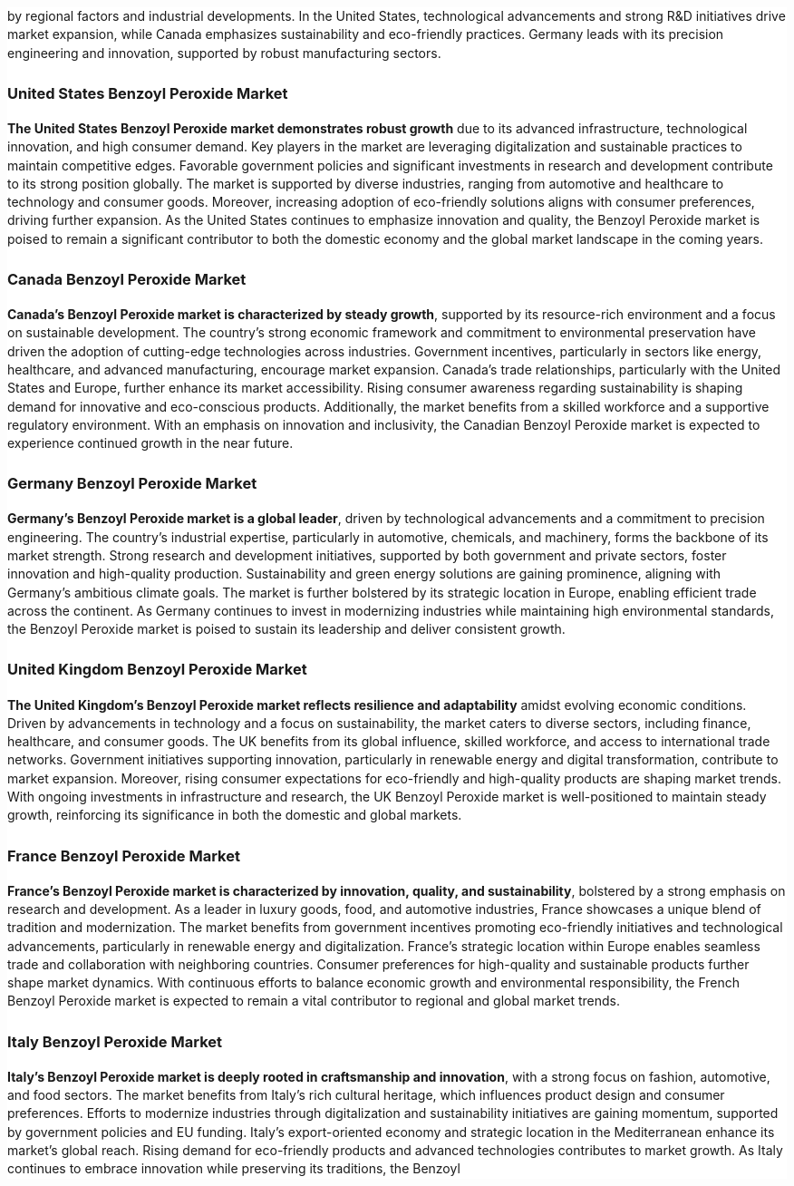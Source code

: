 by regional factors and industrial developments. In the United States, technological advancements and strong R&amp;D initiatives drive market expansion, while Canada emphasizes sustainability and eco-friendly practices. Germany leads with its precision engineering and innovation, supported by robust manufacturing sectors.</span></em></p></blockquote><h3><strong>United States Benzoyl Peroxide Market</strong></h3><p><strong>The United States Benzoyl Peroxide market demonstrates robust growth</strong> due to its advanced infrastructure, technological innovation, and high consumer demand. Key players in the market are leveraging digitalization and sustainable practices to maintain competitive edges. Favorable government policies and significant investments in research and development contribute to its strong position globally. The market is supported by diverse industries, ranging from automotive and healthcare to technology and consumer goods. Moreover, increasing adoption of eco-friendly solutions aligns with consumer preferences, driving further expansion. As the United States continues to emphasize innovation and quality, the Benzoyl Peroxide market is poised to remain a significant contributor to both the domestic economy and the global market landscape in the coming years.</p><h3><strong>Canada Benzoyl Peroxide Market</strong></h3><p><strong>Canada&rsquo;s Benzoyl Peroxide market is characterized by steady growth</strong>, supported by its resource-rich environment and a focus on sustainable development. The country&rsquo;s strong economic framework and commitment to environmental preservation have driven the adoption of cutting-edge technologies across industries. Government incentives, particularly in sectors like energy, healthcare, and advanced manufacturing, encourage market expansion. Canada&rsquo;s trade relationships, particularly with the United States and Europe, further enhance its market accessibility. Rising consumer awareness regarding sustainability is shaping demand for innovative and eco-conscious products. Additionally, the market benefits from a skilled workforce and a supportive regulatory environment. With an emphasis on innovation and inclusivity, the Canadian Benzoyl Peroxide market is expected to experience continued growth in the near future.</p><h3><strong>Germany Benzoyl Peroxide Market</strong></h3><p><strong>Germany&rsquo;s Benzoyl Peroxide market is a global leader</strong>, driven by technological advancements and a commitment to precision engineering. The country&rsquo;s industrial expertise, particularly in automotive, chemicals, and machinery, forms the backbone of its market strength. Strong research and development initiatives, supported by both government and private sectors, foster innovation and high-quality production. Sustainability and green energy solutions are gaining prominence, aligning with Germany&rsquo;s ambitious climate goals. The market is further bolstered by its strategic location in Europe, enabling efficient trade across the continent. As Germany continues to invest in modernizing industries while maintaining high environmental standards, the Benzoyl Peroxide market is poised to sustain its leadership and deliver consistent growth.</p><h3><strong>United Kingdom Benzoyl Peroxide Market</strong></h3><p><strong>The United Kingdom&rsquo;s Benzoyl Peroxide market reflects resilience and adaptability</strong> amidst evolving economic conditions. Driven by advancements in technology and a focus on sustainability, the market caters to diverse sectors, including finance, healthcare, and consumer goods. The UK benefits from its global influence, skilled workforce, and access to international trade networks. Government initiatives supporting innovation, particularly in renewable energy and digital transformation, contribute to market expansion. Moreover, rising consumer expectations for eco-friendly and high-quality products are shaping market trends. With ongoing investments in infrastructure and research, the UK Benzoyl Peroxide market is well-positioned to maintain steady growth, reinforcing its significance in both the domestic and global markets.</p><h3><strong>France Benzoyl Peroxide Market</strong></h3><p><strong>France&rsquo;s Benzoyl Peroxide market is characterized by innovation, quality, and sustainability</strong>, bolstered by a strong emphasis on research and development. As a leader in luxury goods, food, and automotive industries, France showcases a unique blend of tradition and modernization. The market benefits from government incentives promoting eco-friendly initiatives and technological advancements, particularly in renewable energy and digitalization. France&rsquo;s strategic location within Europe enables seamless trade and collaboration with neighboring countries. Consumer preferences for high-quality and sustainable products further shape market dynamics. With continuous efforts to balance economic growth and environmental responsibility, the French Benzoyl Peroxide market is expected to remain a vital contributor to regional and global market trends.</p><h3><strong>Italy Benzoyl Peroxide Market</strong></h3><p><strong>Italy&rsquo;s Benzoyl Peroxide market is deeply rooted in craftsmanship and innovation</strong>, with a strong focus on fashion, automotive, and food sectors. The market benefits from Italy&rsquo;s rich cultural heritage, which influences product design and consumer preferences. Efforts to modernize industries through digitalization and sustainability initiatives are gaining momentum, supported by government policies and EU funding. Italy&rsquo;s export-oriented economy and strategic location in the Mediterranean enhance its market&rsquo;s global reach. Rising demand for eco-friendly products and advanced technologies contributes to market growth. As Italy continues to embrace innovation while preserving its traditions, the Benzoyl